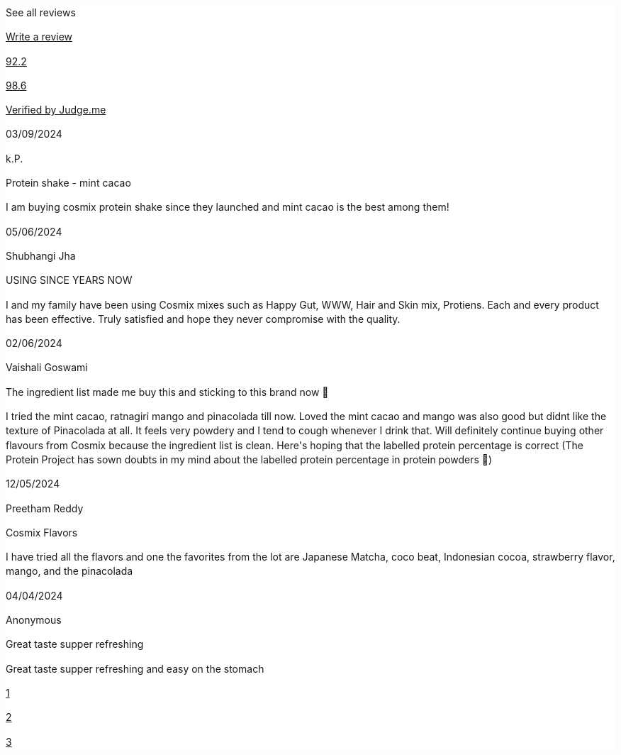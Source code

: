 See all reviews

[Write a review](#)

[92.2](https://judge.me/reviews/cosmix-superfood.myshopify.com)

[98.6](https://judge.me/reviews/cosmix-superfood.myshopify.com)

[Verified by Judge.me](https://judge.me/reviews/cosmix-superfood.myshopify.com)

03/09/2024

k.P.

Protein shake - mint cacao

I am buying cosmix protein shake since they launched and mint cacao is the best among them!

05/06/2024

Shubhangi Jha

USING SINCE YEARS NOW

I and my family have been using Cosmix mixes such as Happy Gut, WWW, Hair and Skin mix, Protiens. Each and every product has been effective. Truly satisfied and hope they never compromise with the quality.

02/06/2024

Vaishali Goswami

The ingredient list made me buy this and sticking to this brand now 🙂

I tried the mint cacao, ratnagiri mango and pinacolada till now.
Loved the mint cacao and mango was also good but didnt like the texture of Pinacolada at all. It feels very powdery and I tend to cough whenever I drink that.
Will definitely continue buying other flavours from Cosmix because the ingredient list is clean.
Here's hoping that the labelled protein percentage is correct (The Protein Project has sown doubts in my mind about the labelled protein percentage in protein powders 😬)

12/05/2024

Preetham Reddy

Cosmix Flavors

I have tried all the flavors and one the favorites from the lot are Japanese Matcha, coco beat, Indonesian cocoa, strawberry flavor, mango, and the pinacolada

04/04/2024

Anonymous

Great taste supper refreshing

Great taste supper refreshing and easy on the stomach

[1]()

[2]()

[3]()
